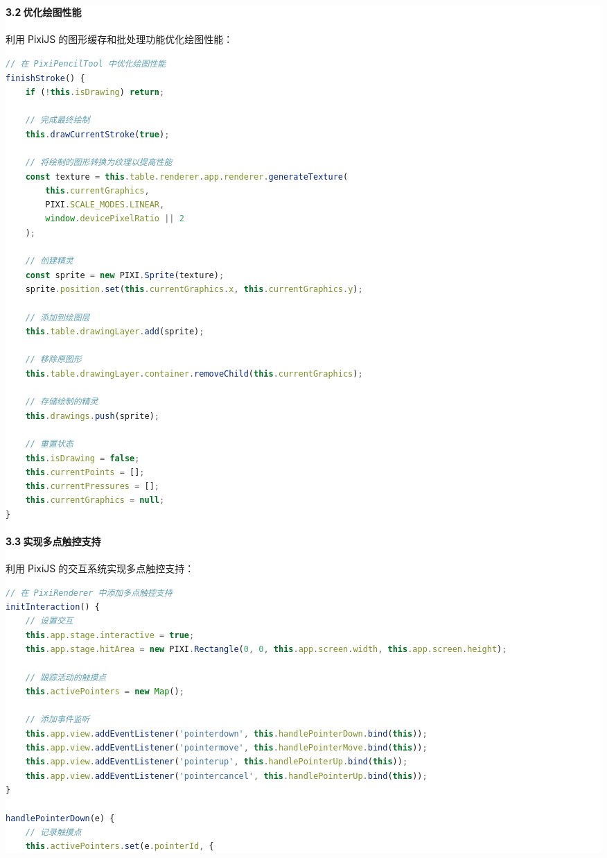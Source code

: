 
#### 3.2 优化绘图性能

利用 PixiJS 的图形缓存和批处理功能优化绘图性能：

```javascript
// 在 PixiPencilTool 中优化绘图性能
finishStroke() {
    if (!this.isDrawing) return;
    
    // 完成最终绘制
    this.drawCurrentStroke(true);
    
    // 将绘制的图形转换为纹理以提高性能
    const texture = this.table.renderer.app.renderer.generateTexture(
        this.currentGraphics,
        PIXI.SCALE_MODES.LINEAR,
        window.devicePixelRatio || 2
    );
    
    // 创建精灵
    const sprite = new PIXI.Sprite(texture);
    sprite.position.set(this.currentGraphics.x, this.currentGraphics.y);
    
    // 添加到绘图层
    this.table.drawingLayer.add(sprite);
    
    // 移除原图形
    this.table.drawingLayer.container.removeChild(this.currentGraphics);
    
    // 存储绘制的精灵
    this.drawings.push(sprite);
    
    // 重置状态
    this.isDrawing = false;
    this.currentPoints = [];
    this.currentPressures = [];
    this.currentGraphics = null;
}
```

#### 3.3 实现多点触控支持

利用 PixiJS 的交互系统实现多点触控支持：

```javascript
// 在 PixiRenderer 中添加多点触控支持
initInteraction() {
    // 设置交互
    this.app.stage.interactive = true;
    this.app.stage.hitArea = new PIXI.Rectangle(0, 0, this.app.screen.width, this.app.screen.height);
    
    // 跟踪活动的触摸点
    this.activePointers = new Map();
    
    // 添加事件监听
    this.app.view.addEventListener('pointerdown', this.handlePointerDown.bind(this));
    this.app.view.addEventListener('pointermove', this.handlePointerMove.bind(this));
    this.app.view.addEventListener('pointerup', this.handlePointerUp.bind(this));
    this.app.view.addEventListener('pointercancel', this.handlePointerUp.bind(this));
}

handlePointerDown(e) {
    // 记录触摸点
    this.activePointers.set(e.pointerId, {
```